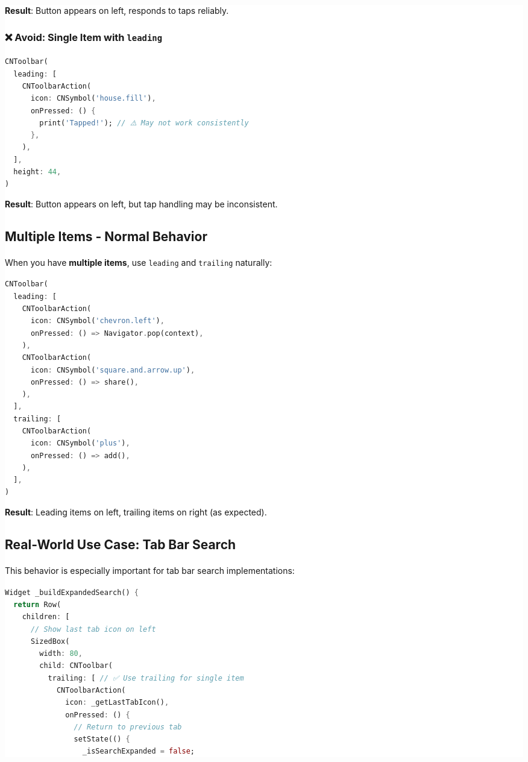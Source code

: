 **Result**: Button appears on left, responds to taps reliably.

### ❌ Avoid: Single Item with `leading`

```dart
CNToolbar(
  leading: [
    CNToolbarAction(
      icon: CNSymbol('house.fill'),
      onPressed: () {
        print('Tapped!'); // ⚠️ May not work consistently
      },
    ),
  ],
  height: 44,
)
```

**Result**: Button appears on left, but tap handling may be inconsistent.

## Multiple Items - Normal Behavior

When you have **multiple items**, use `leading` and `trailing` naturally:

```dart
CNToolbar(
  leading: [
    CNToolbarAction(
      icon: CNSymbol('chevron.left'),
      onPressed: () => Navigator.pop(context),
    ),
    CNToolbarAction(
      icon: CNSymbol('square.and.arrow.up'),
      onPressed: () => share(),
    ),
  ],
  trailing: [
    CNToolbarAction(
      icon: CNSymbol('plus'),
      onPressed: () => add(),
    ),
  ],
)
```

**Result**: Leading items on left, trailing items on right (as expected).

## Real-World Use Case: Tab Bar Search

This behavior is especially important for tab bar search implementations:

```dart
Widget _buildExpandedSearch() {
  return Row(
    children: [
      // Show last tab icon on left
      SizedBox(
        width: 80,
        child: CNToolbar(
          trailing: [ // ✅ Use trailing for single item
            CNToolbarAction(
              icon: _getLastTabIcon(),
              onPressed: () {
                // Return to previous tab
                setState(() {
                  _isSearchExpanded = false;
```